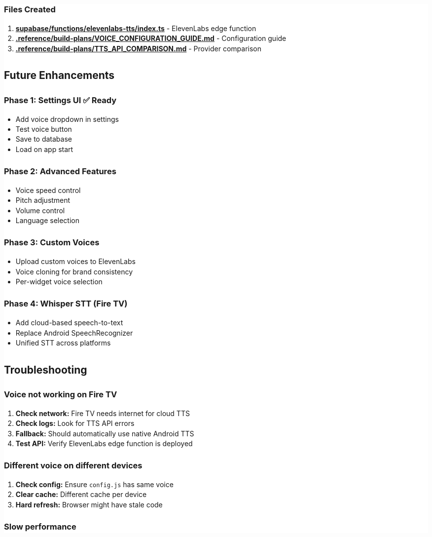 ### Files Created

1. **[supabase/functions/elevenlabs-tts/index.ts](../../supabase/functions/elevenlabs-tts/index.ts)** - ElevenLabs edge function
2. **[.reference/build-plans/VOICE_CONFIGURATION_GUIDE.md](VOICE_CONFIGURATION_GUIDE.md)** - Configuration guide
3. **[.reference/build-plans/TTS_API_COMPARISON.md](TTS_API_COMPARISON.md)** - Provider comparison

## Future Enhancements

### Phase 1: Settings UI ✅ Ready
- Add voice dropdown in settings
- Test voice button
- Save to database
- Load on app start

### Phase 2: Advanced Features
- Voice speed control
- Pitch adjustment
- Volume control
- Language selection

### Phase 3: Custom Voices
- Upload custom voices to ElevenLabs
- Voice cloning for brand consistency
- Per-widget voice selection

### Phase 4: Whisper STT (Fire TV)
- Add cloud-based speech-to-text
- Replace Android SpeechRecognizer
- Unified STT across platforms

## Troubleshooting

### Voice not working on Fire TV

1. **Check network:** Fire TV needs internet for cloud TTS
2. **Check logs:** Look for TTS API errors
3. **Fallback:** Should automatically use native Android TTS
4. **Test API:** Verify ElevenLabs edge function is deployed

### Different voice on different devices

1. **Check config:** Ensure `config.js` has same voice
2. **Clear cache:** Different cache per device
3. **Hard refresh:** Browser might have stale code

### Slow performance
